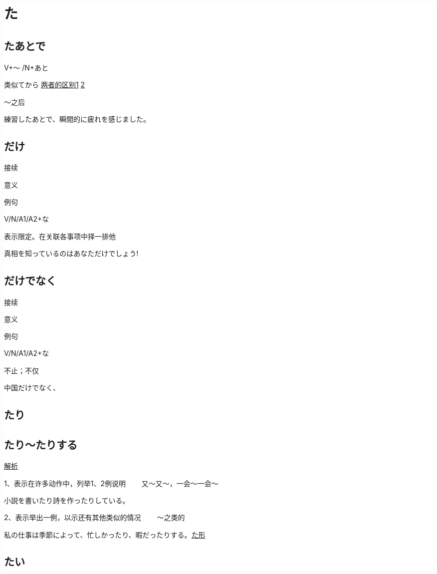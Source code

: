 # た

## たあとで

V+～ /N+あと

类似てから [两者的区别1](http://japan.people.com.cn/n1/2017/0907/c35421-29521261.html) [2](https://jp.hjenglish.com/new/p1176536/)

〜之后

練習したあとで、瞬間的に疲れを感じました。

## だけ

接续

意义

例句

V/N/A1/A2+な

表示限定。在关联各事项中择一排他

真相を知っているのはあなただけでしょう!

## だけでなく

接续

意义

例句

V/N/A1/A2+な

不止；不仅

中国だけでなく、

## たり

## たり〜たりする

[解析](http://jp.tingroom.com/yufa/jxxj/40790.html)

1、表示在许多动作中，列举1、2例说明 　　又～又～，一会～一会～

小説を書いたり詩を作ったりしている。

2、表示举出一例，以示还有其他类似的情况 　　～之类的

私の仕事は季節によって、忙しかったり、暇だったりする。[た形](https://zhuanlan.zhihu.com/p/43901921)

## たい
